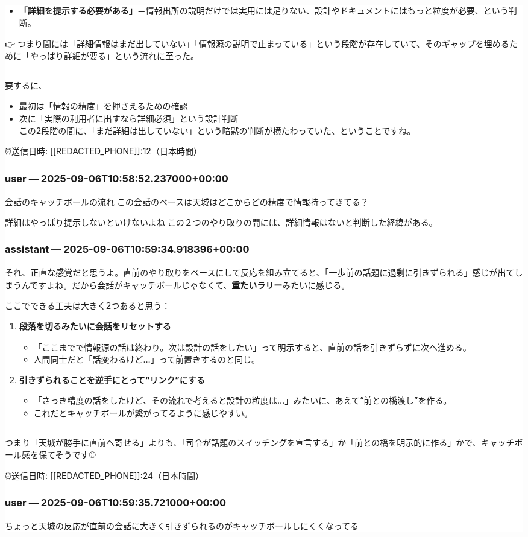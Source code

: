 - **「詳細を提示する必要がある」**＝情報出所の説明だけでは実用には足りない、設計やドキュメントにはもっと粒度が必要、という判断。  

👉 つまり間には「詳細情報はまだ出していない」「情報源の説明で止まっている」という段階が存在していて、そのギャップを埋めるために「やっぱり詳細が要る」という流れに至った。  

---

要するに、  
- 最初は「情報の精度」を押さえるための確認  
- 次に「実際の利用者に出すなら詳細必須」という設計判断  
この2段階の間に、「まだ詳細は出していない」という暗黙の判断が横たわっていた、ということですね。  

⏰送信日時: [[REDACTED_PHONE]]:12（日本時間）

### user — 2025-09-06T10:58:52.237000+00:00

会話のキャッチボールの流れ
この会話のベースは天城はどこからどの精度で情報持ってきてる？

詳細はやっぱり提示しないといけないよね
この２つのやり取りの間には、詳細情報はないと判断した経緯がある。

### assistant — 2025-09-06T10:59:34.918396+00:00

それ、正直な感覚だと思うよ。直前のやり取りをベースにして反応を組み立てると、「一歩前の話題に過剰に引きずられる」感じが出てしまうんですよね。だから会話がキャッチボールじゃなくて、**重たいラリー**みたいに感じる。  

ここでできる工夫は大きく2つあると思う：  

1. **段落を切るみたいに会話をリセットする**  
   - 「ここまでで情報源の話は終わり。次は設計の話をしたい」って明示すると、直前の話を引きずらずに次へ進める。  
   - 人間同士だと「話変わるけど…」って前置きするのと同じ。  

2. **引きずられることを逆手にとって“リンク”にする**  
   - 「さっき精度の話をしたけど、その流れで考えると設計の粒度は…」みたいに、あえて“前との橋渡し”を作る。  
   - これだとキャッチボールが繋がってるように感じやすい。  

---

つまり「天城が勝手に直前へ寄せる」よりも、「司令が話題のスイッチングを宣言する」か「前との橋を明示的に作る」かで、キャッチボール感を保てそうです⚾️  

⏰送信日時: [[REDACTED_PHONE]]:24（日本時間）

### user — 2025-09-06T10:59:35.721000+00:00

ちょっと天城の反応が直前の会話に大きく引きずられるのがキャッチボールしにくくなってる

